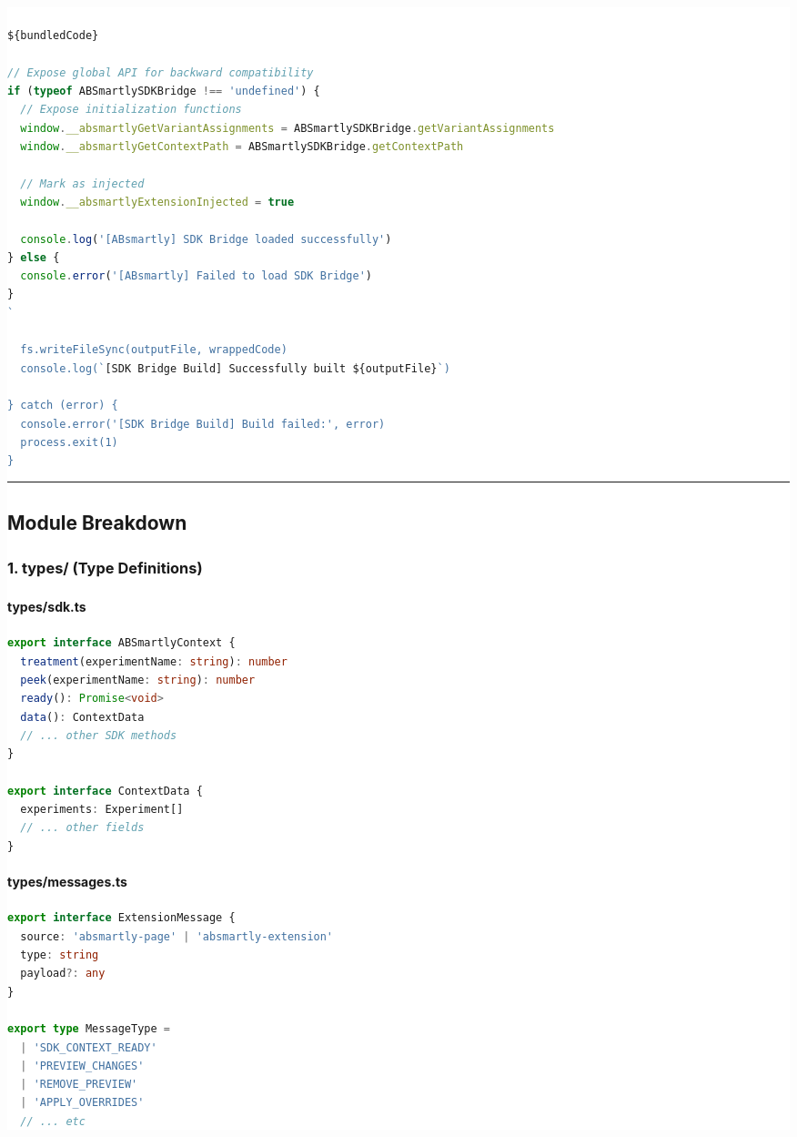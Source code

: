 ```javascript

${bundledCode}

// Expose global API for backward compatibility
if (typeof ABSmartlySDKBridge !== 'undefined') {
  // Expose initialization functions
  window.__absmartlyGetVariantAssignments = ABSmartlySDKBridge.getVariantAssignments
  window.__absmartlyGetContextPath = ABSmartlySDKBridge.getContextPath

  // Mark as injected
  window.__absmartlyExtensionInjected = true

  console.log('[ABsmartly] SDK Bridge loaded successfully')
} else {
  console.error('[ABsmartly] Failed to load SDK Bridge')
}
`

  fs.writeFileSync(outputFile, wrappedCode)
  console.log(`[SDK Bridge Build] Successfully built ${outputFile}`)

} catch (error) {
  console.error('[SDK Bridge Build] Build failed:', error)
  process.exit(1)
}
```

---

## Module Breakdown

### 1. **types/** (Type Definitions)

#### types/sdk.ts
```typescript
export interface ABSmartlyContext {
  treatment(experimentName: string): number
  peek(experimentName: string): number
  ready(): Promise<void>
  data(): ContextData
  // ... other SDK methods
}

export interface ContextData {
  experiments: Experiment[]
  // ... other fields
}
```

#### types/messages.ts
```typescript
export interface ExtensionMessage {
  source: 'absmartly-page' | 'absmartly-extension'
  type: string
  payload?: any
}

export type MessageType =
  | 'SDK_CONTEXT_READY'
  | 'PREVIEW_CHANGES'
  | 'REMOVE_PREVIEW'
  | 'APPLY_OVERRIDES'
  // ... etc
```